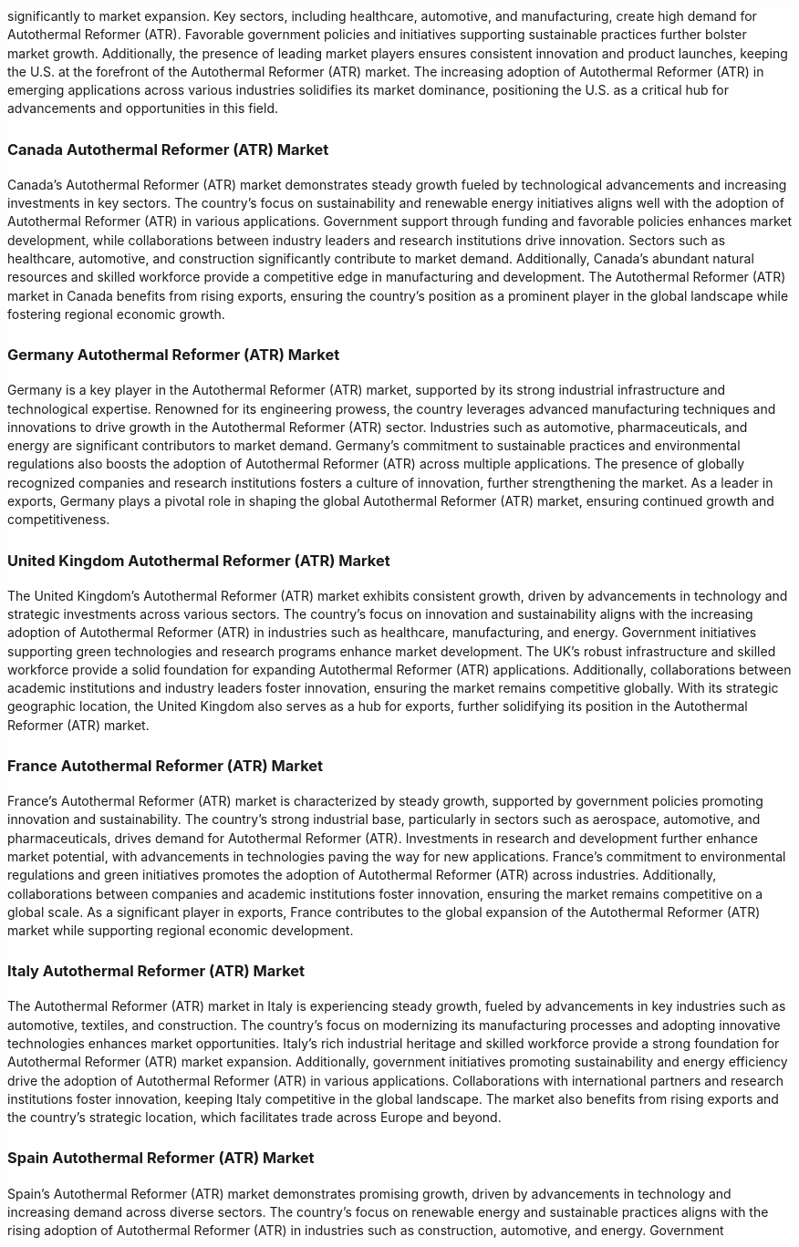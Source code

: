 significantly to market expansion. Key sectors, including healthcare, automotive, and manufacturing, create high demand for Autothermal Reformer (ATR). Favorable government policies and initiatives supporting sustainable practices further bolster market growth. Additionally, the presence of leading market players ensures consistent innovation and product launches, keeping the U.S. at the forefront of the Autothermal Reformer (ATR) market. The increasing adoption of Autothermal Reformer (ATR) in emerging applications across various industries solidifies its market dominance, positioning the U.S. as a critical hub for advancements and opportunities in this field.</p><h3>Canada Autothermal Reformer (ATR) Market</h3><p>Canada&rsquo;s Autothermal Reformer (ATR) market demonstrates steady growth fueled by technological advancements and increasing investments in key sectors. The country&rsquo;s focus on sustainability and renewable energy initiatives aligns well with the adoption of Autothermal Reformer (ATR) in various applications. Government support through funding and favorable policies enhances market development, while collaborations between industry leaders and research institutions drive innovation. Sectors such as healthcare, automotive, and construction significantly contribute to market demand. Additionally, Canada&rsquo;s abundant natural resources and skilled workforce provide a competitive edge in manufacturing and development. The Autothermal Reformer (ATR) market in Canada benefits from rising exports, ensuring the country&rsquo;s position as a prominent player in the global landscape while fostering regional economic growth.</p><h3>Germany Autothermal Reformer (ATR) Market</h3><p>Germany is a key player in the Autothermal Reformer (ATR) market, supported by its strong industrial infrastructure and technological expertise. Renowned for its engineering prowess, the country leverages advanced manufacturing techniques and innovations to drive growth in the Autothermal Reformer (ATR) sector. Industries such as automotive, pharmaceuticals, and energy are significant contributors to market demand. Germany&rsquo;s commitment to sustainable practices and environmental regulations also boosts the adoption of Autothermal Reformer (ATR) across multiple applications. The presence of globally recognized companies and research institutions fosters a culture of innovation, further strengthening the market. As a leader in exports, Germany plays a pivotal role in shaping the global Autothermal Reformer (ATR) market, ensuring continued growth and competitiveness.</p><h3>United Kingdom Autothermal Reformer (ATR) Market</h3><p>The United Kingdom&rsquo;s Autothermal Reformer (ATR) market exhibits consistent growth, driven by advancements in technology and strategic investments across various sectors. The country&rsquo;s focus on innovation and sustainability aligns with the increasing adoption of Autothermal Reformer (ATR) in industries such as healthcare, manufacturing, and energy. Government initiatives supporting green technologies and research programs enhance market development. The UK&rsquo;s robust infrastructure and skilled workforce provide a solid foundation for expanding Autothermal Reformer (ATR) applications. Additionally, collaborations between academic institutions and industry leaders foster innovation, ensuring the market remains competitive globally. With its strategic geographic location, the United Kingdom also serves as a hub for exports, further solidifying its position in the Autothermal Reformer (ATR) market.</p><h3>France Autothermal Reformer (ATR) Market</h3><p>France&rsquo;s Autothermal Reformer (ATR) market is characterized by steady growth, supported by government policies promoting innovation and sustainability. The country&rsquo;s strong industrial base, particularly in sectors such as aerospace, automotive, and pharmaceuticals, drives demand for Autothermal Reformer (ATR). Investments in research and development further enhance market potential, with advancements in technologies paving the way for new applications. France&rsquo;s commitment to environmental regulations and green initiatives promotes the adoption of Autothermal Reformer (ATR) across industries. Additionally, collaborations between companies and academic institutions foster innovation, ensuring the market remains competitive on a global scale. As a significant player in exports, France contributes to the global expansion of the Autothermal Reformer (ATR) market while supporting regional economic development.</p><h3>Italy Autothermal Reformer (ATR) Market</h3><p>The Autothermal Reformer (ATR) market in Italy is experiencing steady growth, fueled by advancements in key industries such as automotive, textiles, and construction. The country&rsquo;s focus on modernizing its manufacturing processes and adopting innovative technologies enhances market opportunities. Italy&rsquo;s rich industrial heritage and skilled workforce provide a strong foundation for Autothermal Reformer (ATR) market expansion. Additionally, government initiatives promoting sustainability and energy efficiency drive the adoption of Autothermal Reformer (ATR) in various applications. Collaborations with international partners and research institutions foster innovation, keeping Italy competitive in the global landscape. The market also benefits from rising exports and the country&rsquo;s strategic location, which facilitates trade across Europe and beyond.</p><h3>Spain Autothermal Reformer (ATR) Market</h3><p>Spain&rsquo;s Autothermal Reformer (ATR) market demonstrates promising growth, driven by advancements in technology and increasing demand across diverse sectors. The country&rsquo;s focus on renewable energy and sustainable practices aligns with the rising adoption of Autothermal Reformer (ATR) in industries such as construction, automotive, and energy. Government